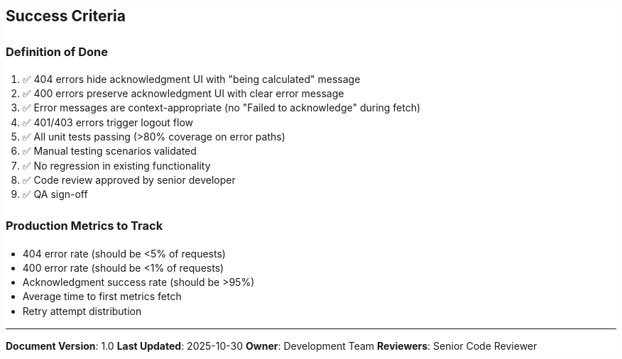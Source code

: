 
## Success Criteria

### Definition of Done

1. ✅ 404 errors hide acknowledgment UI with "being calculated" message
2. ✅ 400 errors preserve acknowledgment UI with clear error message
3. ✅ Error messages are context-appropriate (no "Failed to acknowledge" during fetch)
4. ✅ 401/403 errors trigger logout flow
5. ✅ All unit tests passing (>80% coverage on error paths)
6. ✅ Manual testing scenarios validated
7. ✅ No regression in existing functionality
8. ✅ Code review approved by senior developer
9. ✅ QA sign-off

### Production Metrics to Track

- 404 error rate (should be <5% of requests)
- 400 error rate (should be <1% of requests)
- Acknowledgment success rate (should be >95%)
- Average time to first metrics fetch
- Retry attempt distribution

---

**Document Version**: 1.0
**Last Updated**: 2025-10-30
**Owner**: Development Team
**Reviewers**: Senior Code Reviewer
